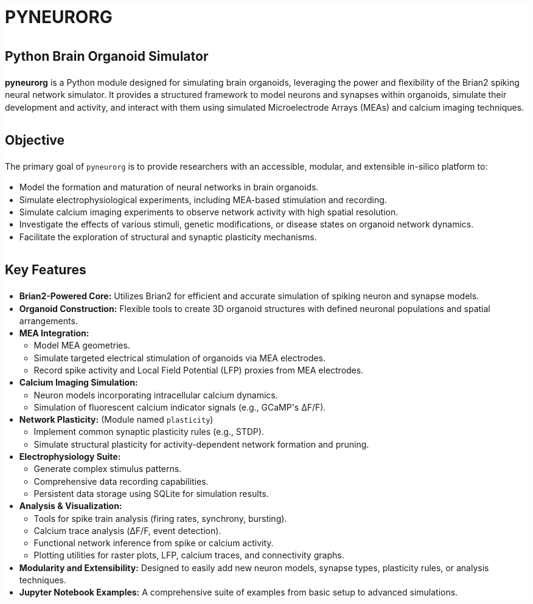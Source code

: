 
# PYNEURORG
## Python Brain Organoid Simulator

**pyneurorg** is a Python module designed for simulating brain organoids, leveraging the power and flexibility of the Brian2 spiking neural network simulator. It provides a structured framework to model neurons and synapses within organoids, simulate their development and activity, and interact with them using simulated Microelectrode Arrays (MEAs) and calcium imaging techniques.

## Objective

The primary goal of `pyneurorg` is to provide researchers with an accessible, modular, and extensible in-silico platform to:
*   Model the formation and maturation of neural networks in brain organoids.
*   Simulate electrophysiological experiments, including MEA-based stimulation and recording.
*   Simulate calcium imaging experiments to observe network activity with high spatial resolution.
*   Investigate the effects of various stimuli, genetic modifications, or disease states on organoid network dynamics.
*   Facilitate the exploration of structural and synaptic plasticity mechanisms.

## Key Features

*   **Brian2-Powered Core:** Utilizes Brian2 for efficient and accurate simulation of spiking neuron and synapse models.
*   **Organoid Construction:** Flexible tools to create 3D organoid structures with defined neuronal populations and spatial arrangements.
*   **MEA Integration:**
    *   Model MEA geometries.
    *   Simulate targeted electrical stimulation of organoids via MEA electrodes.
    *   Record spike activity and Local Field Potential (LFP) proxies from MEA electrodes.
*   **Calcium Imaging Simulation:**
    *   Neuron models incorporating intracellular calcium dynamics.
    *   Simulation of fluorescent calcium indicator signals (e.g., GCaMP's ΔF/F).
*   **Network Plasticity:** (Module named `plasticity`)
    *   Implement common synaptic plasticity rules (e.g., STDP).
    *   Simulate structural plasticity for activity-dependent network formation and pruning.
*   **Electrophysiology Suite:**
    *   Generate complex stimulus patterns.
    *   Comprehensive data recording capabilities.
    *   Persistent data storage using SQLite for simulation results.
*   **Analysis & Visualization:**
    *   Tools for spike train analysis (firing rates, synchrony, bursting).
    *   Calcium trace analysis (ΔF/F, event detection).
    *   Functional network inference from spike or calcium activity.
    *   Plotting utilities for raster plots, LFP, calcium traces, and connectivity graphs.
*   **Modularity and Extensibility:** Designed to easily add new neuron models, synapse types, plasticity rules, or analysis techniques.
*   **Jupyter Notebook Examples:** A comprehensive suite of examples from basic setup to advanced simulations.
